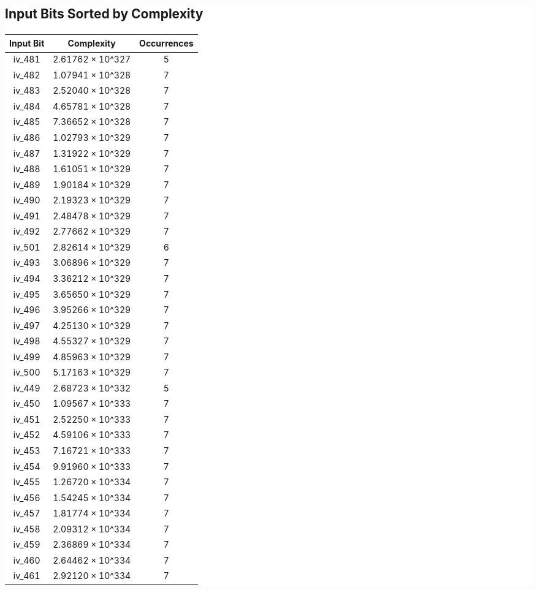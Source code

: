 ## Input Bits Sorted by Complexity

| Input Bit | Complexity | Occurrences |
|:---------:|:----------:|:-----------:|
| iv_481 | 2.61762 × 10^327 | 5 |
| iv_482 | 1.07941 × 10^328 | 7 |
| iv_483 | 2.52040 × 10^328 | 7 |
| iv_484 | 4.65781 × 10^328 | 7 |
| iv_485 | 7.36652 × 10^328 | 7 |
| iv_486 | 1.02793 × 10^329 | 7 |
| iv_487 | 1.31922 × 10^329 | 7 |
| iv_488 | 1.61051 × 10^329 | 7 |
| iv_489 | 1.90184 × 10^329 | 7 |
| iv_490 | 2.19323 × 10^329 | 7 |
| iv_491 | 2.48478 × 10^329 | 7 |
| iv_492 | 2.77662 × 10^329 | 7 |
| iv_501 | 2.82614 × 10^329 | 6 |
| iv_493 | 3.06896 × 10^329 | 7 |
| iv_494 | 3.36212 × 10^329 | 7 |
| iv_495 | 3.65650 × 10^329 | 7 |
| iv_496 | 3.95266 × 10^329 | 7 |
| iv_497 | 4.25130 × 10^329 | 7 |
| iv_498 | 4.55327 × 10^329 | 7 |
| iv_499 | 4.85963 × 10^329 | 7 |
| iv_500 | 5.17163 × 10^329 | 7 |
| iv_449 | 2.68723 × 10^332 | 5 |
| iv_450 | 1.09567 × 10^333 | 7 |
| iv_451 | 2.52250 × 10^333 | 7 |
| iv_452 | 4.59106 × 10^333 | 7 |
| iv_453 | 7.16721 × 10^333 | 7 |
| iv_454 | 9.91960 × 10^333 | 7 |
| iv_455 | 1.26720 × 10^334 | 7 |
| iv_456 | 1.54245 × 10^334 | 7 |
| iv_457 | 1.81774 × 10^334 | 7 |
| iv_458 | 2.09312 × 10^334 | 7 |
| iv_459 | 2.36869 × 10^334 | 7 |
| iv_460 | 2.64462 × 10^334 | 7 |
| iv_461 | 2.92120 × 10^334 | 7 |